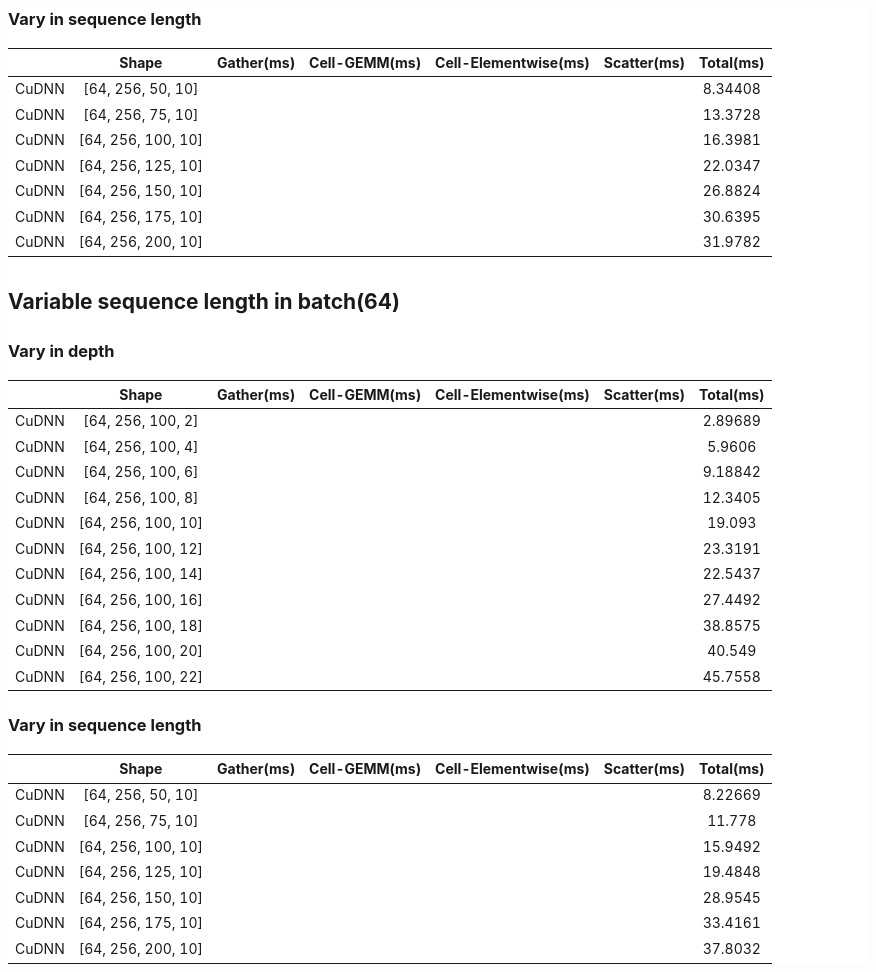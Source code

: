 ### Vary in sequence length

||Shape|Gather(ms)|Cell-GEMM(ms)|Cell-Elementwise(ms)|Scatter(ms)|Total(ms)|
|:--:|:--:|:--:|:--:|:--:|:--:|:--:|
|CuDNN|[64, 256, 50, 10]|||||8.34408|
|CuDNN|[64, 256, 75, 10]|||||13.3728|
|CuDNN|[64, 256, 100, 10]|||||16.3981|
|CuDNN|[64, 256, 125, 10]|||||22.0347|
|CuDNN|[64, 256, 150, 10]|||||26.8824|
|CuDNN|[64, 256, 175, 10]|||||30.6395|
|CuDNN|[64, 256, 200, 10]|||||31.9782|

## Variable sequence length in batch(64)

### Vary in depth

||Shape|Gather(ms)|Cell-GEMM(ms)|Cell-Elementwise(ms)|Scatter(ms)|Total(ms)|
|:--:|:--:|:--:|:--:|:--:|:--:|:--:|
|CuDNN|[64, 256, 100, 2]|||||2.89689|
|CuDNN|[64, 256, 100, 4]|||||5.9606|
|CuDNN|[64, 256, 100, 6]|||||9.18842|
|CuDNN|[64, 256, 100, 8]|||||12.3405|
|CuDNN|[64, 256, 100, 10]|||||19.093|
|CuDNN|[64, 256, 100, 12]|||||23.3191|
|CuDNN|[64, 256, 100, 14]|||||22.5437|
|CuDNN|[64, 256, 100, 16]|||||27.4492|
|CuDNN|[64, 256, 100, 18]|||||38.8575|
|CuDNN|[64, 256, 100, 20]|||||40.549|
|CuDNN|[64, 256, 100, 22]|||||45.7558|

### Vary in sequence length

||Shape|Gather(ms)|Cell-GEMM(ms)|Cell-Elementwise(ms)|Scatter(ms)|Total(ms)|
|:--:|:--:|:--:|:--:|:--:|:--:|:--:|
|CuDNN|[64, 256, 50, 10]|||||8.22669|
|CuDNN|[64, 256, 75, 10]|||||11.778|
|CuDNN|[64, 256, 100, 10]|||||15.9492|
|CuDNN|[64, 256, 125, 10]|||||19.4848|
|CuDNN|[64, 256, 150, 10]|||||28.9545|
|CuDNN|[64, 256, 175, 10]|||||33.4161|
|CuDNN|[64, 256, 200, 10]|||||37.8032|
